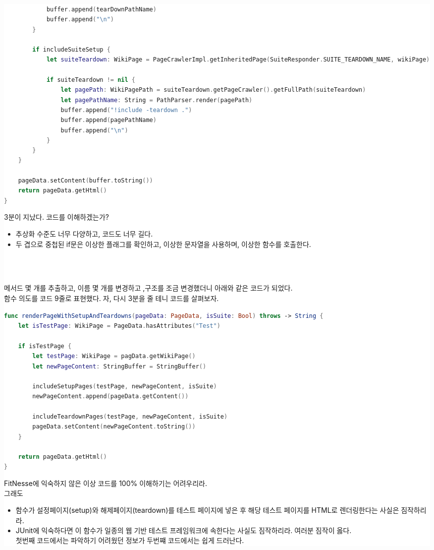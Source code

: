 ```swift
            buffer.append(tearDownPathName)
            buffer.append("\n")
        }

        if includeSuiteSetup {
            let suiteTeardown: WikiPage = PageCrawlerImpl.getInheritedPage(SuiteResponder.SUITE_TEARDOWN_NAME, wikiPage)

            if suiteTeardown != nil {
                let pagePath: WikiPagePath = suiteTeardown.getPageCrawler().getFullPath(suiteTeardown)
                let pagePathName: String = PathParser.render(pagePath)
                buffer.append("!include -teardown .")
                buffer.append(pagePathName)
                buffer.append("\n")
            }
        }
    }

    pageData.setContent(buffer.toString())
    return pageData.getHtml()
}
```

3분이 지났다. 코드를 이해하겠는가?  
- 추상화 수준도 너무 다양하고, 코드도 너무 길다.  
- 두 겹으로 중첩된 if문은 이상한 플래그를 확인하고, 이상한 문자열을 사용하며, 이상한 함수를 호출한다.

</br>
</br>

메서드 몇 개를 추출하고, 이름 몇 개를 변경하고 ,구조를 조금 변경했더니 아래와 같은 코드가 되었다.  
함수 의도를 코드 9줄로 표현했다. 자, 다시 3분을 줄 테니 코드를 살펴보자.
```swift
func renderPageWithSetupAndTeardowns(pageData: PageData, isSuite: Bool) throws -> String {
    let isTestPage: WikiPage = PageData.hasAttributes("Test")

    if isTestPage {
        let testPage: WikiPage = pagData.getWikiPage()
        let newPageContent: StringBuffer = StringBuffer()

        includeSetupPages(testPage, newPageContent, isSuite)
        newPageContent.append(pageData.getContent())

        includeTeardownPages(testPage, newPageContent, isSuite)
        pageData.setContent(newPageContent.toString())
    }
    
    return pageData.getHtml()
}
```
FitNesse에 익숙하지 않은 이상 코드를 100% 이해하기는 어려우리라.  
그래도   
- 함수가 설정페이지(setup)와 해제페이지(teardown)를 테스트 페이지에 넣은 후 해당 테스트 페이지를 HTML로 렌더링한다는 사실은 짐작하리라.
- JUnit에 익숙하다면 이 함수가 일종의 웹 기반 테스트 프레임워크에 속한다는 사실도 짐작하리라.
여러분 짐작이 옳다.  
첫번째 코드에서는 파악하기 어려웠던 정보가 두번쨰 코드에서는 쉽게 드러난다.
